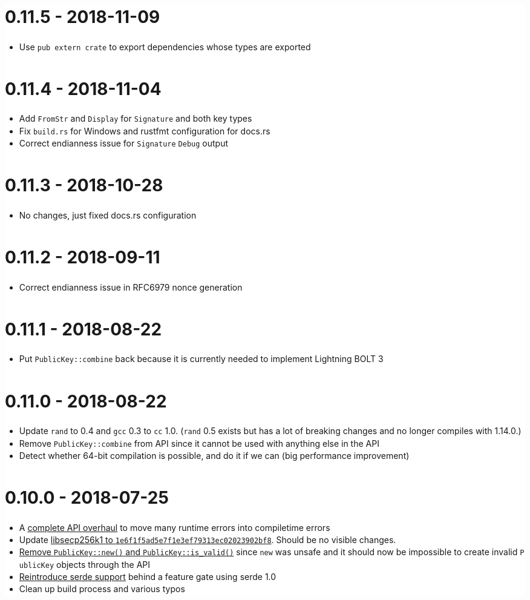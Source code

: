 # 0.11.5 - 2018-11-09

* Use `pub extern crate` to export dependencies whose types are exported

# 0.11.4 - 2018-11-04

* Add `FromStr` and `Display` for `Signature` and both key types
* Fix `build.rs` for Windows and rustfmt configuration for docs.rs
* Correct endianness issue for `Signature` `Debug` output

# 0.11.3 - 2018-10-28

* No changes, just fixed docs.rs configuration

# 0.11.2 - 2018-09-11

* Correct endianness issue in RFC6979 nonce generation

# 0.11.1 - 2018-08-22

* Put `PublicKey::combine` back because it is currently needed to implement Lightning BOLT 3

# 0.11.0 - 2018-08-22

* Update `rand` to 0.4 and `gcc` 0.3 to `cc` 1.0. (`rand` 0.5 exists but has a lot of breaking changes and no longer compiles with 1.14.0.)
* Remove `PublicKey::combine` from API since it cannot be used with anything else in the API
* Detect whether 64-bit compilation is possible, and do it if we can (big performance improvement)

# 0.10.0 - 2018-07-25

* A [complete API overhaul](https://github.com/rust-bitcoin/rust-secp256k1/pull/27) to move many runtime errors into compiletime errors
* Update [libsecp256k1 to `1e6f1f5ad5e7f1e3ef79313ec02023902bf8`](https://github.com/rust-bitcoin/rust-secp256k1/pull/32). Should be no visible changes.
* [Remove `PublicKey::new()` and `PublicKey::is_valid()`](https://github.com/rust-bitcoin/rust-secp256k1/pull/37) since `new` was unsafe and it should now be impossible to create invalid `PublicKey` objects through the API
* [Reintroduce serde support](https://github.com/rust-bitcoin/rust-secp256k1/pull/38) behind a feature gate using serde 1.0
* Clean up build process and various typos


